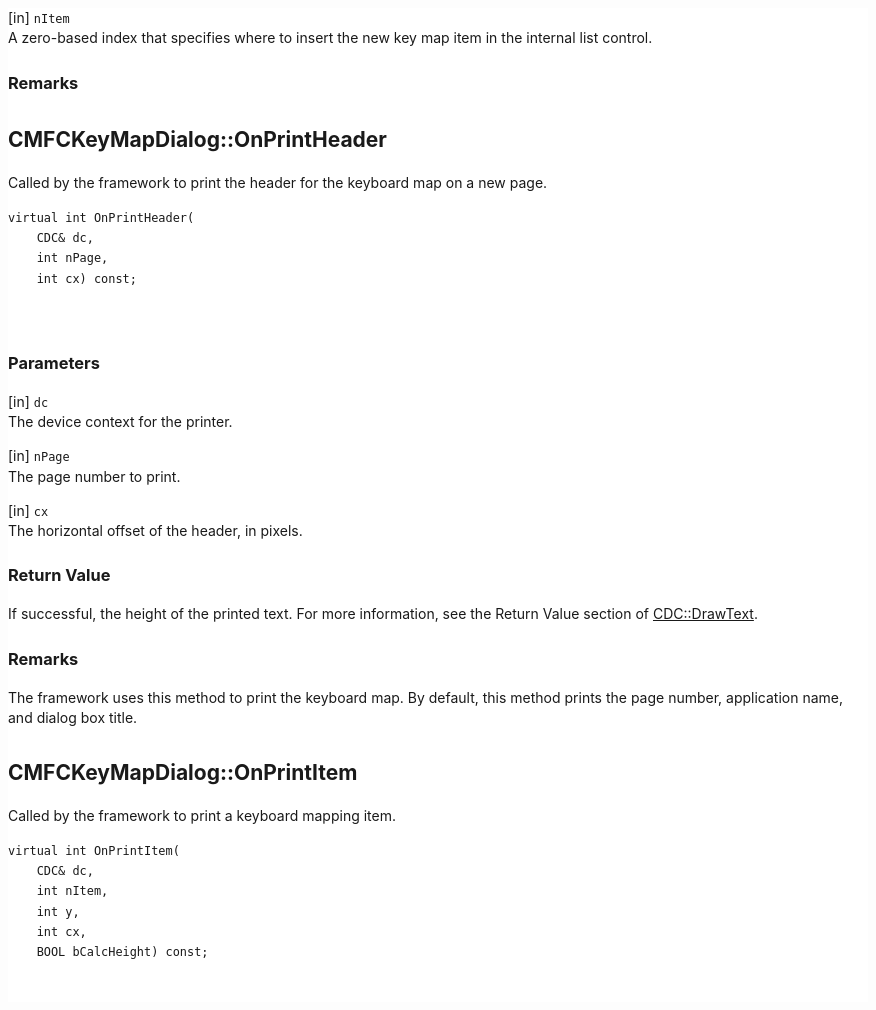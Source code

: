  [in] `nItem`  
 A zero-based index that specifies where to insert the new key map item in the internal list control.  
  
### Remarks  
  
##  <a name="cmfckeymapdialog__onprintheader"></a>  CMFCKeyMapDialog::OnPrintHeader  
 Called by the framework to print the header for the keyboard map on a new page.  
  
```  
virtual int OnPrintHeader(
    CDC& dc,  
    int nPage,  
    int cx) const;

 
```  
  
### Parameters  
 [in] `dc`  
 The device context for the printer.  
  
 [in] `nPage`  
 The page number to print.  
  
 [in] `cx`  
 The horizontal offset of the header, in pixels.  
  
### Return Value  
 If successful, the height of the printed text. For more information, see the Return Value section of [CDC::DrawText](../../mfc/reference/cdc-class.md#cdc__drawtext).  
  
### Remarks  
 The framework uses this method to print the keyboard map. By default, this method prints the page number, application name, and dialog box title.  
  
##  <a name="cmfckeymapdialog__onprintitem"></a>  CMFCKeyMapDialog::OnPrintItem  
 Called by the framework to print a keyboard mapping item.  
  
```  
virtual int OnPrintItem(
    CDC& dc,  
    int nItem,  
    int y,  
    int cx,  
    BOOL bCalcHeight) const;

 
```  
  